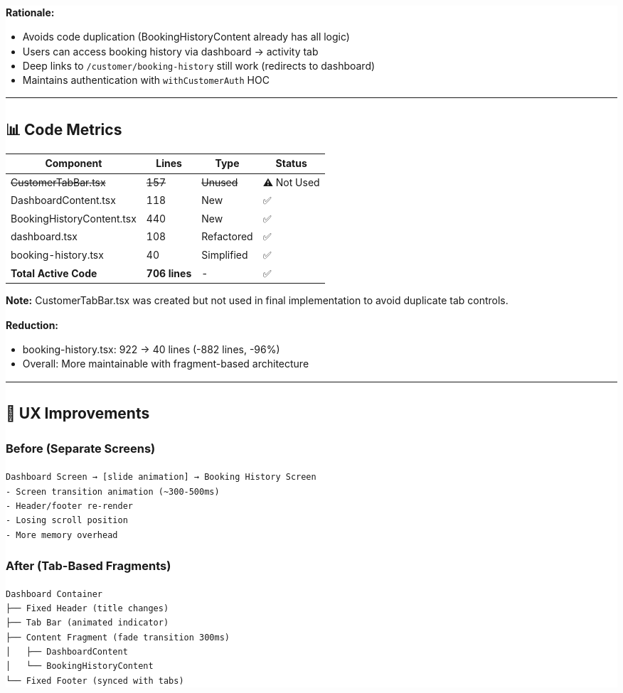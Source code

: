 **Rationale:**
- Avoids code duplication (BookingHistoryContent already has all logic)
- Users can access booking history via dashboard → activity tab
- Deep links to `/customer/booking-history` still work (redirects to dashboard)
- Maintains authentication with `withCustomerAuth` HOC

---

## 📊 Code Metrics

| Component | Lines | Type | Status |
|-----------|-------|------|--------|
| ~~CustomerTabBar.tsx~~ | ~~157~~ | ~~Unused~~ | ⚠️ Not Used |
| DashboardContent.tsx | 118 | New | ✅ |
| BookingHistoryContent.tsx | 440 | New | ✅ |
| dashboard.tsx | 108 | Refactored | ✅ |
| booking-history.tsx | 40 | Simplified | ✅ |
| **Total Active Code** | **706 lines** | - | ✅ |

**Note:** CustomerTabBar.tsx was created but not used in final implementation to avoid duplicate tab controls.

**Reduction:**
- booking-history.tsx: 922 → 40 lines (-882 lines, -96%)
- Overall: More maintainable with fragment-based architecture

---

## 🎨 UX Improvements

### Before (Separate Screens)
```
Dashboard Screen → [slide animation] → Booking History Screen
- Screen transition animation (~300-500ms)
- Header/footer re-render
- Losing scroll position
- More memory overhead
```

### After (Tab-Based Fragments)
```
Dashboard Container
├── Fixed Header (title changes)
├── Tab Bar (animated indicator)
├── Content Fragment (fade transition 300ms)
│   ├── DashboardContent
│   └── BookingHistoryContent
└── Fixed Footer (synced with tabs)
```
